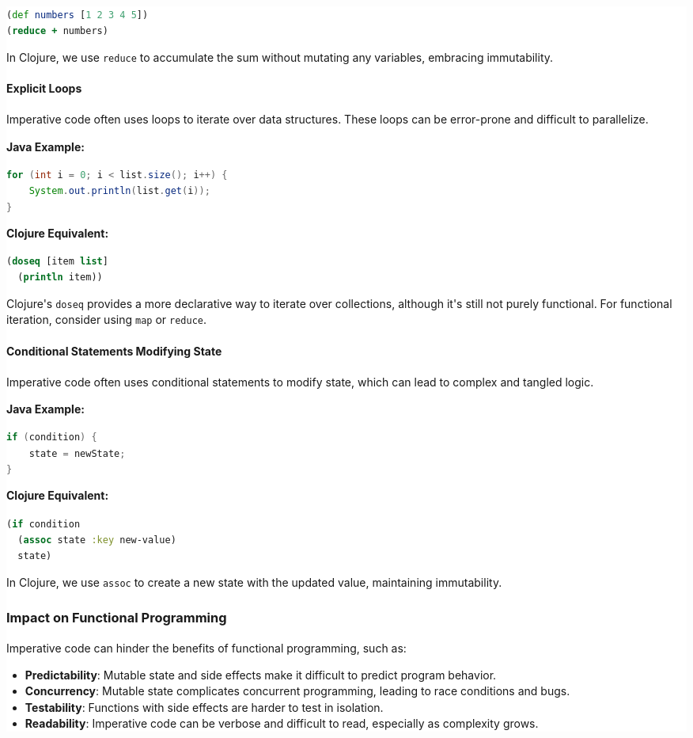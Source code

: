 ```clojure
(def numbers [1 2 3 4 5])
(reduce + numbers)
```

In Clojure, we use `reduce` to accumulate the sum without mutating any variables, embracing immutability.

#### Explicit Loops

Imperative code often uses loops to iterate over data structures. These loops can be error-prone and difficult to parallelize.

**Java Example:**

```java
for (int i = 0; i < list.size(); i++) {
    System.out.println(list.get(i));
}
```

**Clojure Equivalent:**

```clojure
(doseq [item list]
  (println item))
```

Clojure's `doseq` provides a more declarative way to iterate over collections, although it's still not purely functional. For functional iteration, consider using `map` or `reduce`.

#### Conditional Statements Modifying State

Imperative code often uses conditional statements to modify state, which can lead to complex and tangled logic.

**Java Example:**

```java
if (condition) {
    state = newState;
}
```

**Clojure Equivalent:**

```clojure
(if condition
  (assoc state :key new-value)
  state)
```

In Clojure, we use `assoc` to create a new state with the updated value, maintaining immutability.

### Impact on Functional Programming

Imperative code can hinder the benefits of functional programming, such as:

- **Predictability**: Mutable state and side effects make it difficult to predict program behavior.
- **Concurrency**: Mutable state complicates concurrent programming, leading to race conditions and bugs.
- **Testability**: Functions with side effects are harder to test in isolation.
- **Readability**: Imperative code can be verbose and difficult to read, especially as complexity grows.
